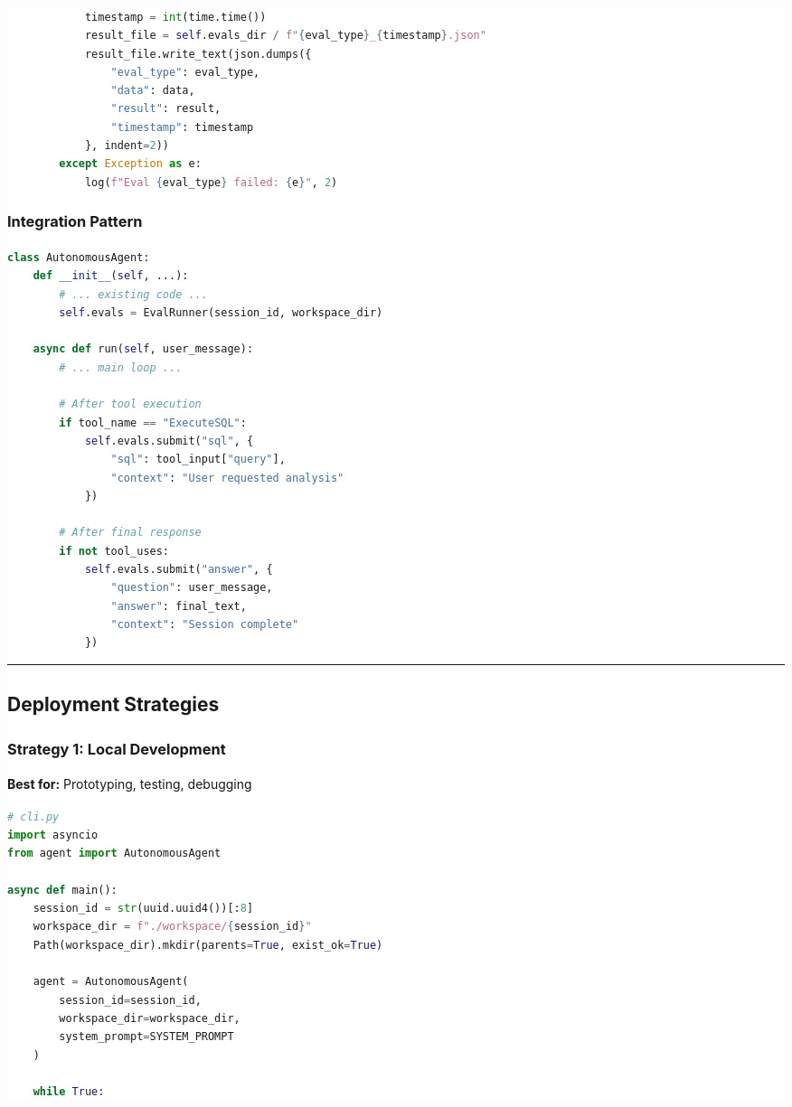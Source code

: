 ```python
            timestamp = int(time.time())
            result_file = self.evals_dir / f"{eval_type}_{timestamp}.json"
            result_file.write_text(json.dumps({
                "eval_type": eval_type,
                "data": data,
                "result": result,
                "timestamp": timestamp
            }, indent=2))
        except Exception as e:
            log(f"Eval {eval_type} failed: {e}", 2)
```

### Integration Pattern

```python
class AutonomousAgent:
    def __init__(self, ...):
        # ... existing code ...
        self.evals = EvalRunner(session_id, workspace_dir)

    async def run(self, user_message):
        # ... main loop ...

        # After tool execution
        if tool_name == "ExecuteSQL":
            self.evals.submit("sql", {
                "sql": tool_input["query"],
                "context": "User requested analysis"
            })

        # After final response
        if not tool_uses:
            self.evals.submit("answer", {
                "question": user_message,
                "answer": final_text,
                "context": "Session complete"
            })
```

---

## Deployment Strategies

### Strategy 1: Local Development

**Best for:** Prototyping, testing, debugging

```python
# cli.py
import asyncio
from agent import AutonomousAgent

async def main():
    session_id = str(uuid.uuid4())[:8]
    workspace_dir = f"./workspace/{session_id}"
    Path(workspace_dir).mkdir(parents=True, exist_ok=True)

    agent = AutonomousAgent(
        session_id=session_id,
        workspace_dir=workspace_dir,
        system_prompt=SYSTEM_PROMPT
    )

    while True:
```